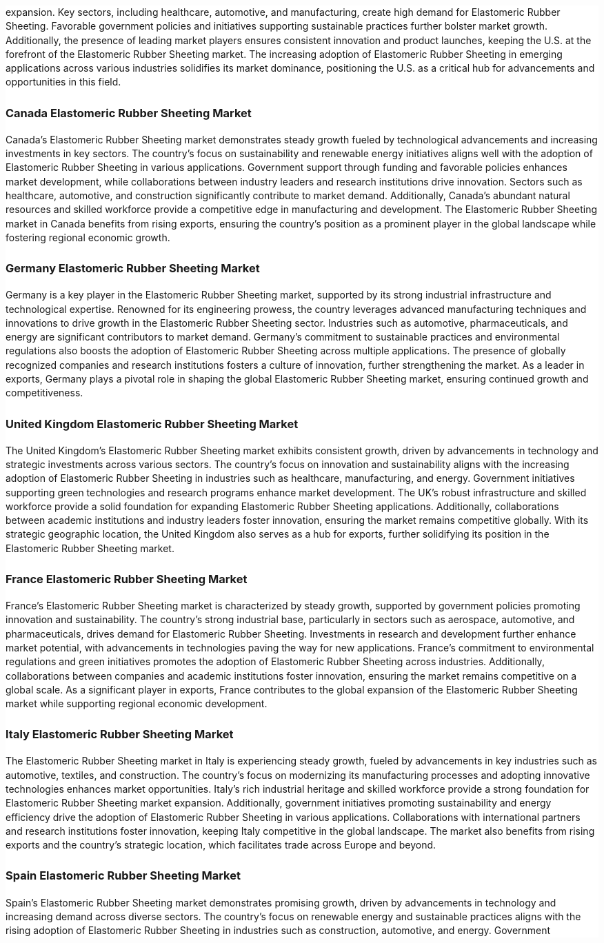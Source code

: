expansion. Key sectors, including healthcare, automotive, and manufacturing, create high demand for Elastomeric Rubber Sheeting. Favorable government policies and initiatives supporting sustainable practices further bolster market growth. Additionally, the presence of leading market players ensures consistent innovation and product launches, keeping the U.S. at the forefront of the Elastomeric Rubber Sheeting market. The increasing adoption of Elastomeric Rubber Sheeting in emerging applications across various industries solidifies its market dominance, positioning the U.S. as a critical hub for advancements and opportunities in this field.</p><h3>Canada Elastomeric Rubber Sheeting Market</h3><p>Canada&rsquo;s Elastomeric Rubber Sheeting market demonstrates steady growth fueled by technological advancements and increasing investments in key sectors. The country&rsquo;s focus on sustainability and renewable energy initiatives aligns well with the adoption of Elastomeric Rubber Sheeting in various applications. Government support through funding and favorable policies enhances market development, while collaborations between industry leaders and research institutions drive innovation. Sectors such as healthcare, automotive, and construction significantly contribute to market demand. Additionally, Canada&rsquo;s abundant natural resources and skilled workforce provide a competitive edge in manufacturing and development. The Elastomeric Rubber Sheeting market in Canada benefits from rising exports, ensuring the country&rsquo;s position as a prominent player in the global landscape while fostering regional economic growth.</p><h3>Germany Elastomeric Rubber Sheeting Market</h3><p>Germany is a key player in the Elastomeric Rubber Sheeting market, supported by its strong industrial infrastructure and technological expertise. Renowned for its engineering prowess, the country leverages advanced manufacturing techniques and innovations to drive growth in the Elastomeric Rubber Sheeting sector. Industries such as automotive, pharmaceuticals, and energy are significant contributors to market demand. Germany&rsquo;s commitment to sustainable practices and environmental regulations also boosts the adoption of Elastomeric Rubber Sheeting across multiple applications. The presence of globally recognized companies and research institutions fosters a culture of innovation, further strengthening the market. As a leader in exports, Germany plays a pivotal role in shaping the global Elastomeric Rubber Sheeting market, ensuring continued growth and competitiveness.</p><h3>United Kingdom Elastomeric Rubber Sheeting Market</h3><p>The United Kingdom&rsquo;s Elastomeric Rubber Sheeting market exhibits consistent growth, driven by advancements in technology and strategic investments across various sectors. The country&rsquo;s focus on innovation and sustainability aligns with the increasing adoption of Elastomeric Rubber Sheeting in industries such as healthcare, manufacturing, and energy. Government initiatives supporting green technologies and research programs enhance market development. The UK&rsquo;s robust infrastructure and skilled workforce provide a solid foundation for expanding Elastomeric Rubber Sheeting applications. Additionally, collaborations between academic institutions and industry leaders foster innovation, ensuring the market remains competitive globally. With its strategic geographic location, the United Kingdom also serves as a hub for exports, further solidifying its position in the Elastomeric Rubber Sheeting market.</p><h3>France Elastomeric Rubber Sheeting Market</h3><p>France&rsquo;s Elastomeric Rubber Sheeting market is characterized by steady growth, supported by government policies promoting innovation and sustainability. The country&rsquo;s strong industrial base, particularly in sectors such as aerospace, automotive, and pharmaceuticals, drives demand for Elastomeric Rubber Sheeting. Investments in research and development further enhance market potential, with advancements in technologies paving the way for new applications. France&rsquo;s commitment to environmental regulations and green initiatives promotes the adoption of Elastomeric Rubber Sheeting across industries. Additionally, collaborations between companies and academic institutions foster innovation, ensuring the market remains competitive on a global scale. As a significant player in exports, France contributes to the global expansion of the Elastomeric Rubber Sheeting market while supporting regional economic development.</p><h3>Italy Elastomeric Rubber Sheeting Market</h3><p>The Elastomeric Rubber Sheeting market in Italy is experiencing steady growth, fueled by advancements in key industries such as automotive, textiles, and construction. The country&rsquo;s focus on modernizing its manufacturing processes and adopting innovative technologies enhances market opportunities. Italy&rsquo;s rich industrial heritage and skilled workforce provide a strong foundation for Elastomeric Rubber Sheeting market expansion. Additionally, government initiatives promoting sustainability and energy efficiency drive the adoption of Elastomeric Rubber Sheeting in various applications. Collaborations with international partners and research institutions foster innovation, keeping Italy competitive in the global landscape. The market also benefits from rising exports and the country&rsquo;s strategic location, which facilitates trade across Europe and beyond.</p><h3>Spain Elastomeric Rubber Sheeting Market</h3><p>Spain&rsquo;s Elastomeric Rubber Sheeting market demonstrates promising growth, driven by advancements in technology and increasing demand across diverse sectors. The country&rsquo;s focus on renewable energy and sustainable practices aligns with the rising adoption of Elastomeric Rubber Sheeting in industries such as construction, automotive, and energy. Government